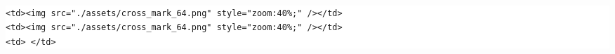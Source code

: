     <td><img src="./assets/cross_mark_64.png" style="zoom:40%;" /></td>
    <td><img src="./assets/cross_mark_64.png" style="zoom:40%;" /></td>
    <td> </td>
  </tr>
</tbody>
</table>
</div>